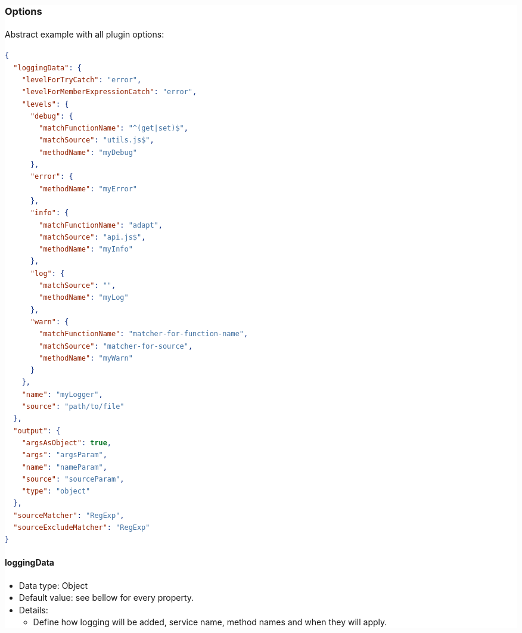 ### Options
Abstract example with all plugin options:
```json
{
  "loggingData": {
    "levelForTryCatch": "error",
    "levelForMemberExpressionCatch": "error",
    "levels": {
      "debug": {
        "matchFunctionName": "^(get|set)$",
        "matchSource": "utils.js$",
        "methodName": "myDebug"
      },
      "error": {
        "methodName": "myError"
      },
      "info": {
        "matchFunctionName": "adapt",
        "matchSource": "api.js$",
        "methodName": "myInfo"
      },
      "log": {
        "matchSource": "",
        "methodName": "myLog"
      },
      "warn": {
        "matchFunctionName": "matcher-for-function-name",
        "matchSource": "matcher-for-source",
        "methodName": "myWarn"
      }
    },
    "name": "myLogger",
    "source": "path/to/file"
  },
  "output": {
    "argsAsObject": true,
    "args": "argsParam",
    "name": "nameParam",
    "source": "sourceParam",
    "type": "object"
  },
  "sourceMatcher": "RegExp",
  "sourceExcludeMatcher": "RegExp"
}
```

#### loggingData
- Data type: Object
- Default value: see bellow for every property.
- Details:
  - Define how logging will be added, service name, method names and when they will apply.
